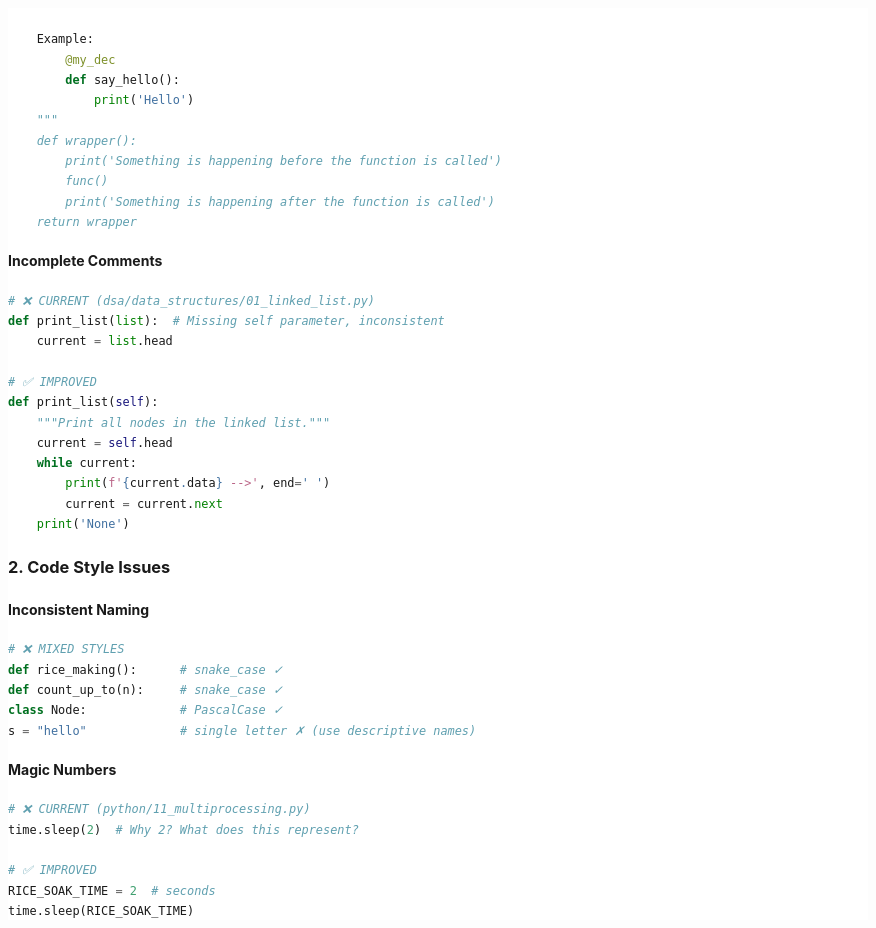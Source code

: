 ```python
        
    Example:
        @my_dec
        def say_hello():
            print('Hello')
    """
    def wrapper():
        print('Something is happening before the function is called')
        func()
        print('Something is happening after the function is called')
    return wrapper
```

#### Incomplete Comments

```python
# ❌ CURRENT (dsa/data_structures/01_linked_list.py)
def print_list(list):  # Missing self parameter, inconsistent
    current = list.head
    
# ✅ IMPROVED
def print_list(self):
    """Print all nodes in the linked list."""
    current = self.head
    while current:
        print(f'{current.data} -->', end=' ')
        current = current.next
    print('None')
```

### 2. **Code Style Issues**

#### Inconsistent Naming

```python
# ❌ MIXED STYLES
def rice_making():      # snake_case ✓
def count_up_to(n):     # snake_case ✓
class Node:             # PascalCase ✓
s = "hello"             # single letter ✗ (use descriptive names)
```

#### Magic Numbers

```python
# ❌ CURRENT (python/11_multiprocessing.py)
time.sleep(2)  # Why 2? What does this represent?

# ✅ IMPROVED
RICE_SOAK_TIME = 2  # seconds
time.sleep(RICE_SOAK_TIME)
```
